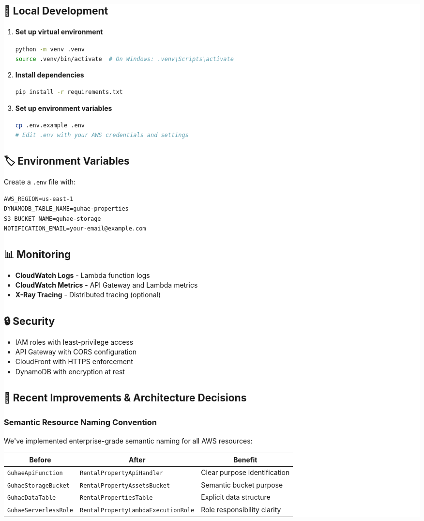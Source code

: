 ## 🔧 Local Development

1. **Set up virtual environment**

   ```bash
   python -m venv .venv
   source .venv/bin/activate  # On Windows: .venv\Scripts\activate
   ```

2. **Install dependencies**

   ```bash
   pip install -r requirements.txt
   ```

3. **Set up environment variables**
   ```bash
   cp .env.example .env
   # Edit .env with your AWS credentials and settings
   ```

## 🏷️ Environment Variables

Create a `.env` file with:

```env
AWS_REGION=us-east-1
DYNAMODB_TABLE_NAME=guhae-properties
S3_BUCKET_NAME=guhae-storage
NOTIFICATION_EMAIL=your-email@example.com
```

## 📊 Monitoring

- **CloudWatch Logs** - Lambda function logs
- **CloudWatch Metrics** - API Gateway and Lambda metrics
- **X-Ray Tracing** - Distributed tracing (optional)

## 🔒 Security

- IAM roles with least-privilege access
- API Gateway with CORS configuration
- CloudFront with HTTPS enforcement
- DynamoDB with encryption at rest

## 🎯 Recent Improvements & Architecture Decisions

### Semantic Resource Naming Convention

We've implemented enterprise-grade semantic naming for all AWS resources:

| **Before**            | **After**                           | **Benefit**                  |
| --------------------- | ----------------------------------- | ---------------------------- |
| `GuhaeApiFunction`    | `RentalPropertyApiHandler`          | Clear purpose identification |
| `GuhaeStorageBucket`  | `RentalPropertyAssetsBucket`        | Semantic bucket purpose      |
| `GuhaeDataTable`      | `RentalPropertiesTable`             | Explicit data structure      |
| `GuhaeServerlessRole` | `RentalPropertyLambdaExecutionRole` | Role responsibility clarity  |

